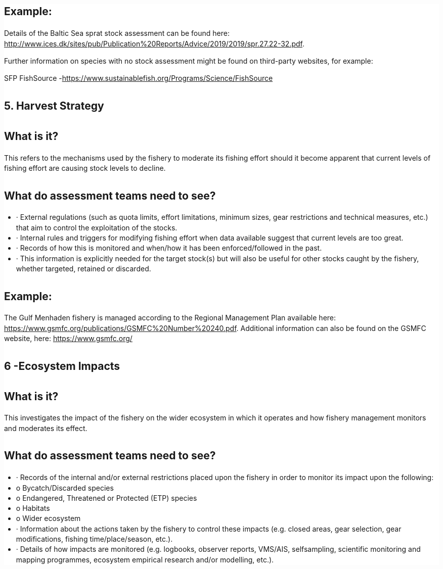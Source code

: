 ## Example:

Details of the Baltic Sea sprat stock assessment can be found here: http://www.ices.dk/sites/pub/Publication%20Reports/Advice/2019/2019/spr.27.22-32.pdf.

Further information on species with no stock assessment might be found on third-party websites, for example:

SFP FishSource -https://www.sustainablefish.org/Programs/Science/FishSource

## 5. Harvest Strategy

## What is it?

This refers to the mechanisms used by the fishery to moderate its fishing effort should it become apparent that current levels of fishing effort are causing stock levels to decline.

## What do assessment teams need to see?

- · External  regulations  (such  as  quota  limits,  effort limitations, minimum  sizes,  gear restrictions and technical measures, etc.) that aim to control the exploitation of the stocks.
- · Internal  rules  and  triggers  for  modifying  fishing  effort  when  data  available  suggest  that current levels are too great.
- · Records of how this is monitored and when/how it has been enforced/followed in the past.
- · This information is explicitly needed for the target stock(s) but will also be useful for other stocks caught by the fishery, whether targeted, retained or discarded.

## Example:

The Gulf Menhaden fishery is managed according to the Regional Management Plan available here: https://www.gsmfc.org/publications/GSMFC%20Number%20240.pdf. Additional  information  can also be found on the GSMFC website, here: https://www.gsmfc.org/

## 6 -Ecosystem Impacts

## What is it?

This investigates the impact of the fishery on the wider ecosystem in which it operates and how fishery management monitors and moderates its effect.

## What do assessment teams need to see?

- · Records of the internal and/or external restrictions placed upon the fishery in order to monitor its impact upon the following:
- o Bycatch/Discarded species
- o Endangered, Threatened or Protected (ETP) species
- o Habitats
- o Wider ecosystem
- · Information about the actions taken by the fishery to control these impacts (e.g. closed areas, gear selection, gear modifications, fishing time/place/season, etc.).
- · Details  of  how  impacts  are  monitored  (e.g. logbooks,  observer  reports,  VMS/AIS,  selfsampling, scientific monitoring and mapping programmes, ecosystem empirical research and/or modelling, etc.).
